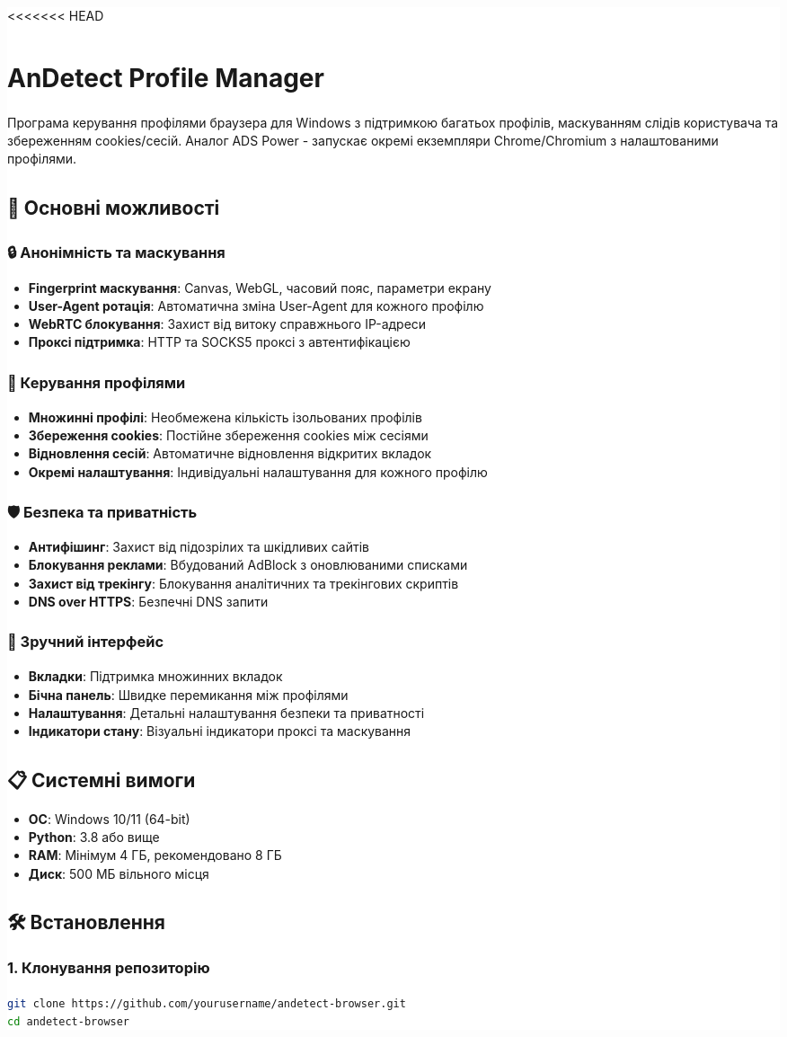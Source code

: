 <<<<<<< HEAD
# AnDetect Profile Manager

Програма керування профілями браузера для Windows з підтримкою багатьох профілів, маскуванням слідів користувача та збереженням cookies/сесій. Аналог ADS Power - запускає окремі екземпляри Chrome/Chromium з налаштованими профілями.

## 🚀 Основні можливості

### 🔒 Анонімність та маскування
- **Fingerprint маскування**: Canvas, WebGL, часовий пояс, параметри екрану
- **User-Agent ротація**: Автоматична зміна User-Agent для кожного профілю
- **WebRTC блокування**: Захист від витоку справжнього IP-адреси
- **Проксі підтримка**: HTTP та SOCKS5 проксі з автентифікацією

### 👤 Керування профілями
- **Множинні профілі**: Необмежена кількість ізольованих профілів
- **Збереження cookies**: Постійне збереження cookies між сесіями
- **Відновлення сесій**: Автоматичне відновлення відкритих вкладок
- **Окремі налаштування**: Індивідуальні налаштування для кожного профілю

### 🛡️ Безпека та приватність
- **Антифішинг**: Захист від підозрілих та шкідливих сайтів
- **Блокування реклами**: Вбудований AdBlock з оновлюваними списками
- **Захист від трекінгу**: Блокування аналітичних та трекінгових скриптів
- **DNS over HTTPS**: Безпечні DNS запити

### 🎨 Зручний інтерфейс
- **Вкладки**: Підтримка множинних вкладок
- **Бічна панель**: Швидке перемикання між профілями
- **Налаштування**: Детальні налаштування безпеки та приватності
- **Індикатори стану**: Візуальні індикатори проксі та маскування

## 📋 Системні вимоги

- **ОС**: Windows 10/11 (64-bit)
- **Python**: 3.8 або вище
- **RAM**: Мінімум 4 ГБ, рекомендовано 8 ГБ
- **Диск**: 500 МБ вільного місця

## 🛠️ Встановлення

### 1. Клонування репозиторію
```bash
git clone https://github.com/yourusername/andetect-browser.git
cd andetect-browser
```
